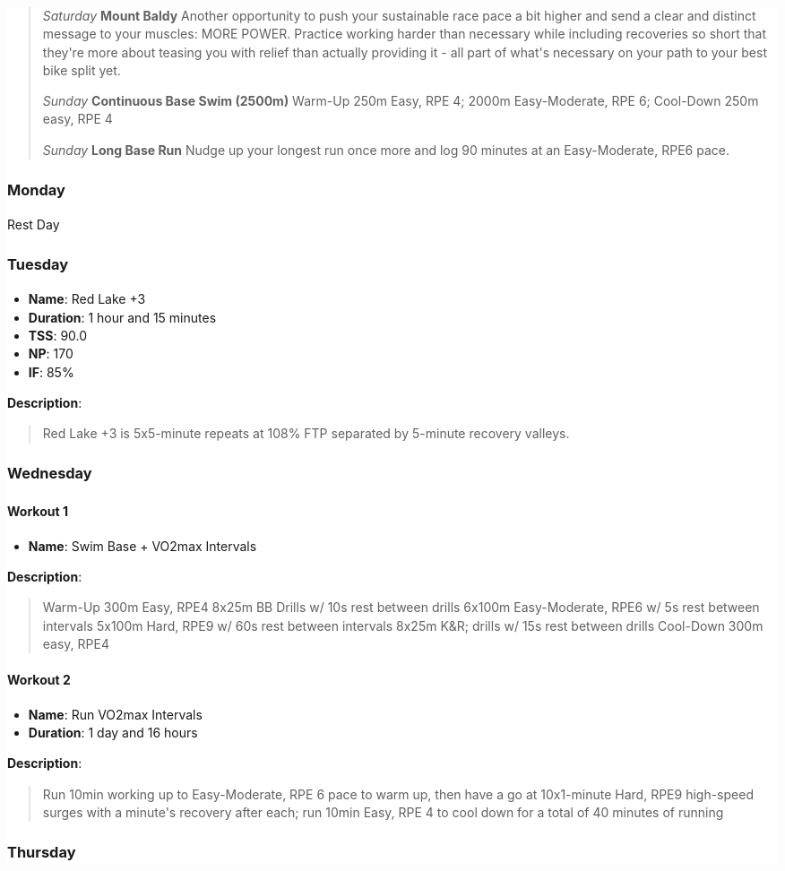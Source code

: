 > _Saturday_ **Mount Baldy** Another opportunity to push your sustainable race
> pace a bit higher and send a clear and distinct message to your muscles: MORE
> POWER. Practice working harder than necessary while including recoveries so
> short that they're more about teasing you with relief than actually providing
> it - all part of what's necessary on your path to your best bike split yet.
> 
> _Sunday_ **Continuous Base Swim (2500m)** Warm-Up 250m Easy, RPE 4; 2000m
> Easy-Moderate, RPE 6; Cool-Down 250m easy, RPE 4
> 
> _Sunday_ **Long Base Run** Nudge up your longest run once more and log 90
> minutes at an Easy-Moderate, RPE6 pace.

### Monday 

Rest Day


### Tuesday 

* **Name**: Red Lake +3
* **Duration**: 1 hour and 15 minutes
* **TSS**: 90.0
* **NP**: 170
* **IF**: 85%

**Description**:

> Red Lake +3 is 5x5-minute repeats at 108% FTP separated by 5-minute recovery
> valleys.


### Wednesday 

#### Workout 1
* **Name**: Swim Base + VO2max Intervals


**Description**:

> Warm-Up 300m Easy, RPE4 8x25m BB Drills w/ 10s rest between drills 6x100m
> Easy-Moderate, RPE6 w/ 5s rest between intervals 5x100m Hard, RPE9 w/ 60s rest
> between intervals 8x25m K&R; drills w/ 15s rest between drills Cool-Down 300m
> easy, RPE4

#### Workout 2
* **Name**: Run VO2max Intervals
* **Duration**: 1 day and 16 hours


**Description**:

> Run 10min working up to Easy-Moderate, RPE 6 pace to warm up, then have a go
> at 10x1-minute Hard, RPE9 high-speed surges with a minute's recovery after
> each; run 10min Easy, RPE 4 to cool down for a total of 40 minutes of running


### Thursday 
